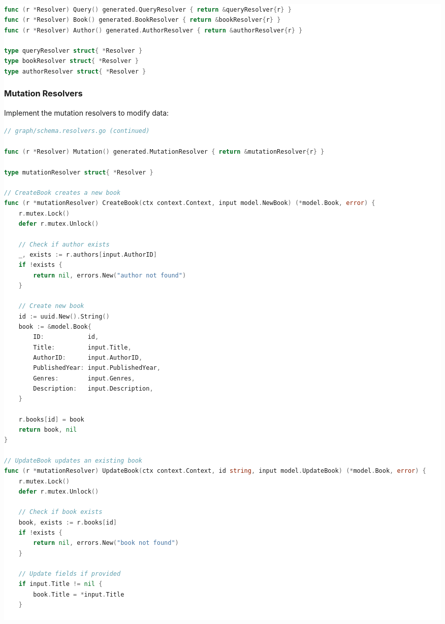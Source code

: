 ```go
func (r *Resolver) Query() generated.QueryResolver { return &queryResolver{r} }
func (r *Resolver) Book() generated.BookResolver { return &bookResolver{r} }
func (r *Resolver) Author() generated.AuthorResolver { return &authorResolver{r} }

type queryResolver struct{ *Resolver }
type bookResolver struct{ *Resolver }
type authorResolver struct{ *Resolver }
```

### Mutation Resolvers

Implement the mutation resolvers to modify data:

```go
// graph/schema.resolvers.go (continued)

func (r *Resolver) Mutation() generated.MutationResolver { return &mutationResolver{r} }

type mutationResolver struct{ *Resolver }

// CreateBook creates a new book
func (r *mutationResolver) CreateBook(ctx context.Context, input model.NewBook) (*model.Book, error) {
	r.mutex.Lock()
	defer r.mutex.Unlock()
	
	// Check if author exists
	_, exists := r.authors[input.AuthorID]
	if !exists {
		return nil, errors.New("author not found")
	}
	
	// Create new book
	id := uuid.New().String()
	book := &model.Book{
		ID:            id,
		Title:         input.Title,
		AuthorID:      input.AuthorID,
		PublishedYear: input.PublishedYear,
		Genres:        input.Genres,
		Description:   input.Description,
	}
	
	r.books[id] = book
	return book, nil
}

// UpdateBook updates an existing book
func (r *mutationResolver) UpdateBook(ctx context.Context, id string, input model.UpdateBook) (*model.Book, error) {
	r.mutex.Lock()
	defer r.mutex.Unlock()
	
	// Check if book exists
	book, exists := r.books[id]
	if !exists {
		return nil, errors.New("book not found")
	}
	
	// Update fields if provided
	if input.Title != nil {
		book.Title = *input.Title
	}
	
```